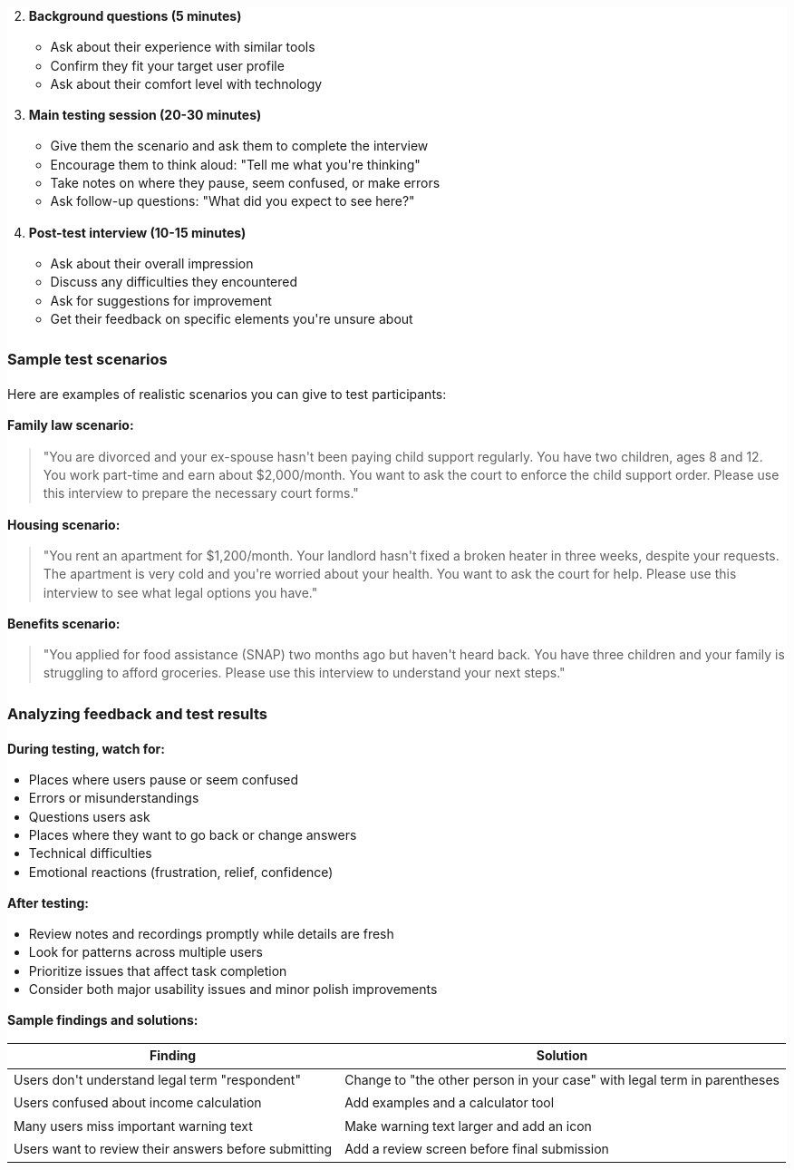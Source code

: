 2. **Background questions (5 minutes)**
   * Ask about their experience with similar tools
   * Confirm they fit your target user profile
   * Ask about their comfort level with technology

3. **Main testing session (20-30 minutes)**
   * Give them the scenario and ask them to complete the interview
   * Encourage them to think aloud: "Tell me what you're thinking"
   * Take notes on where they pause, seem confused, or make errors
   * Ask follow-up questions: "What did you expect to see here?"

4. **Post-test interview (10-15 minutes)**
   * Ask about their overall impression
   * Discuss any difficulties they encountered
   * Ask for suggestions for improvement
   * Get their feedback on specific elements you're unsure about

### Sample test scenarios

Here are examples of realistic scenarios you can give to test participants:

**Family law scenario:**
> "You are divorced and your ex-spouse hasn't been paying child support regularly. You have two children, ages 8 and 12. You work part-time and earn about $2,000/month. You want to ask the court to enforce the child support order. Please use this interview to prepare the necessary court forms."

**Housing scenario:**
> "You rent an apartment for $1,200/month. Your landlord hasn't fixed a broken heater in three weeks, despite your requests. The apartment is very cold and you're worried about your health. You want to ask the court for help. Please use this interview to see what legal options you have."

**Benefits scenario:**
> "You applied for food assistance (SNAP) two months ago but haven't heard back. You have three children and your family is struggling to afford groceries. Please use this interview to understand your next steps."

### Analyzing feedback and test results

**During testing, watch for:**
* Places where users pause or seem confused
* Errors or misunderstandings
* Questions users ask
* Places where they want to go back or change answers
* Technical difficulties
* Emotional reactions (frustration, relief, confidence)

**After testing:**
* Review notes and recordings promptly while details are fresh
* Look for patterns across multiple users
* Prioritize issues that affect task completion
* Consider both major usability issues and minor polish improvements

**Sample findings and solutions:**

| Finding | Solution |
|---------|----------|
| Users don't understand legal term "respondent" | Change to "the other person in your case" with legal term in parentheses |
| Users confused about income calculation | Add examples and a calculator tool |
| Many users miss important warning text | Make warning text larger and add an icon |
| Users want to review their answers before submitting | Add a review screen before final submission |
